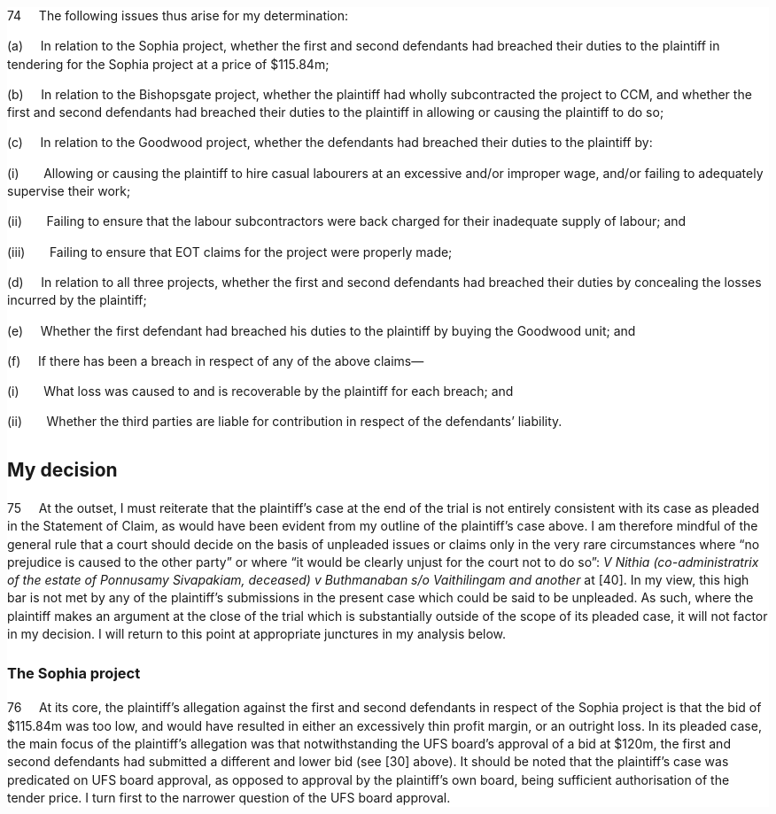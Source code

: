 74     The following issues thus arise for my determination:

(a)     In relation to the Sophia project, whether the first and second defendants had breached their duties to the plaintiff in tendering for the Sophia project at a price of $115.84m;

(b)     In relation to the Bishopsgate project, whether the plaintiff had wholly subcontracted the project to CCM, and whether the first and second defendants had breached their duties to the plaintiff in allowing or causing the plaintiff to do so;

(c)     In relation to the Goodwood project, whether the defendants had breached their duties to the plaintiff by:

(i)       Allowing or causing the plaintiff to hire casual labourers at an excessive and/or improper wage, and/or failing to adequately supervise their work;

(ii)       Failing to ensure that the labour subcontractors were back charged for their inadequate supply of labour; and

(iii)       Failing to ensure that EOT claims for the project were properly made;

(d)     In relation to all three projects, whether the first and second defendants had breached their duties by concealing the losses incurred by the plaintiff;

(e)     Whether the first defendant had breached his duties to the plaintiff by buying the Goodwood unit; and

(f)     If there has been a breach in respect of any of the above claims—

(i)       What loss was caused to and is recoverable by the plaintiff for each breach; and

(ii)       Whether the third parties are liable for contribution in respect of the defendants’ liability.

## My decision

75     At the outset, I must reiterate that the plaintiff’s case at the end of the trial is not entirely consistent with its case as pleaded in the Statement of Claim, as would have been evident from my outline of the plaintiff’s case above. I am therefore mindful of the general rule that a court should decide on the basis of unpleaded issues or claims only in the very rare circumstances where “no prejudice is caused to the other party” or where “it would be clearly unjust for the court not to do so”: _V Nithia (co-administratrix of the estate of Ponnusamy Sivapakiam, deceased) v Buthmanaban s/o Vaithilingam and another_ at \[40\]. In my view, this high bar is not met by any of the plaintiff’s submissions in the present case which could be said to be unpleaded. As such, where the plaintiff makes an argument at the close of the trial which is substantially outside of the scope of its pleaded case, it will not factor in my decision. I will return to this point at appropriate junctures in my analysis below.

### The Sophia project

76     At its core, the plaintiff’s allegation against the first and second defendants in respect of the Sophia project is that the bid of $115.84m was too low, and would have resulted in either an excessively thin profit margin, or an outright loss. In its pleaded case, the main focus of the plaintiff’s allegation was that notwithstanding the UFS board’s approval of a bid at $120m, the first and second defendants had submitted a different and lower bid (see \[30\] above). It should be noted that the plaintiff’s case was predicated on UFS board approval, as opposed to approval by the plaintiff’s own board, being sufficient authorisation of the tender price. I turn first to the narrower question of the UFS board approval.
